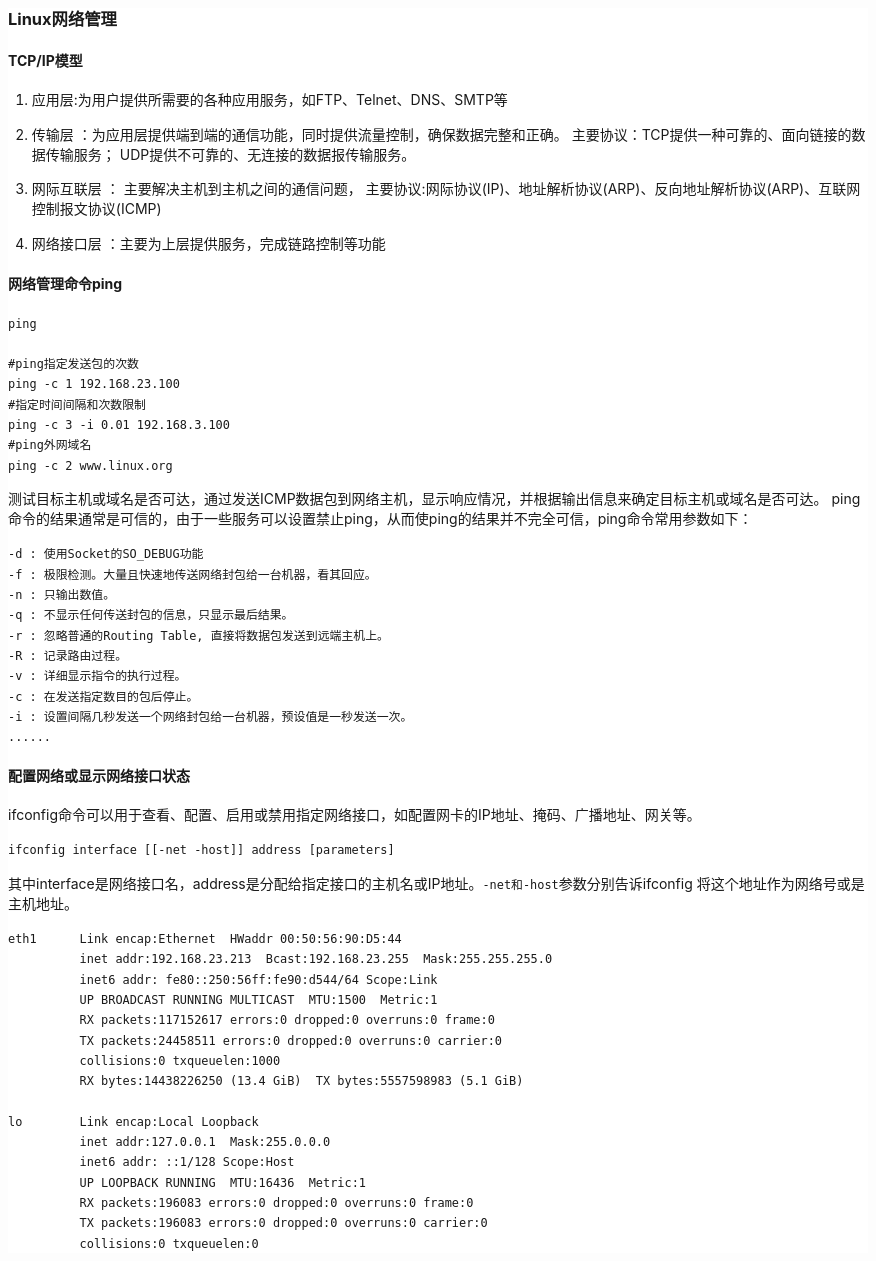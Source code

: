 ### Linux网络管理

#### TCP/IP模型

1. 应用层:为用户提供所需要的各种应用服务，如FTP、Telnet、DNS、SMTP等
2. 传输层 ：为应用层提供端到端的通信功能，同时提供流量控制，确保数据完整和正确。
主要协议：TCP提供一种可靠的、面向链接的数据传输服务；
UDP提供不可靠的、无连接的数据报传输服务。

3. 网际互联层 ： 主要解决主机到主机之间的通信问题，
主要协议:网际协议(IP)、地址解析协议(ARP)、反向地址解析协议(ARP)、互联网控制报文协议(ICMP)
4. 网络接口层 ：主要为上层提供服务，完成链路控制等功能

#### 网络管理命令ping

```shell
ping

#ping指定发送包的次数
ping -c 1 192.168.23.100
#指定时间间隔和次数限制
ping -c 3 -i 0.01 192.168.3.100
#ping外网域名
ping -c 2 www.linux.org
```


测试目标主机或域名是否可达，通过发送ICMP数据包到网络主机，显示响应情况，并根据输出信息来确定目标主机或域名是否可达。
ping命令的结果通常是可信的，由于一些服务可以设置禁止ping，从而使ping的结果并不完全可信，ping命令常用参数如下：
```shell
-d : 使用Socket的SO_DEBUG功能
-f : 极限检测。大量且快速地传送网络封包给一台机器，看其回应。
-n : 只输出数值。
-q : 不显示任何传送封包的信息，只显示最后结果。
-r : 忽略普通的Routing Table, 直接将数据包发送到远端主机上。
-R : 记录路由过程。
-v : 详细显示指令的执行过程。
-c : 在发送指定数目的包后停止。
-i : 设置间隔几秒发送一个网络封包给一台机器，预设值是一秒发送一次。
......
```

#### 配置网络或显示网络接口状态

ifconfig命令可以用于查看、配置、启用或禁用指定网络接口，如配置网卡的IP地址、掩码、广播地址、网关等。
```shell
ifconfig interface [[-net -host]] address [parameters]
```
其中interface是网络接口名，address是分配给指定接口的主机名或IP地址。`-net和-host`参数分别告诉ifconfig
将这个地址作为网络号或是主机地址。
```shell
eth1      Link encap:Ethernet  HWaddr 00:50:56:90:D5:44  
          inet addr:192.168.23.213  Bcast:192.168.23.255  Mask:255.255.255.0
          inet6 addr: fe80::250:56ff:fe90:d544/64 Scope:Link
          UP BROADCAST RUNNING MULTICAST  MTU:1500  Metric:1
          RX packets:117152617 errors:0 dropped:0 overruns:0 frame:0
          TX packets:24458511 errors:0 dropped:0 overruns:0 carrier:0
          collisions:0 txqueuelen:1000
          RX bytes:14438226250 (13.4 GiB)  TX bytes:5557598983 (5.1 GiB)

lo        Link encap:Local Loopback  
          inet addr:127.0.0.1  Mask:255.0.0.0
          inet6 addr: ::1/128 Scope:Host
          UP LOOPBACK RUNNING  MTU:16436  Metric:1
          RX packets:196083 errors:0 dropped:0 overruns:0 frame:0
          TX packets:196083 errors:0 dropped:0 overruns:0 carrier:0
          collisions:0 txqueuelen:0
```